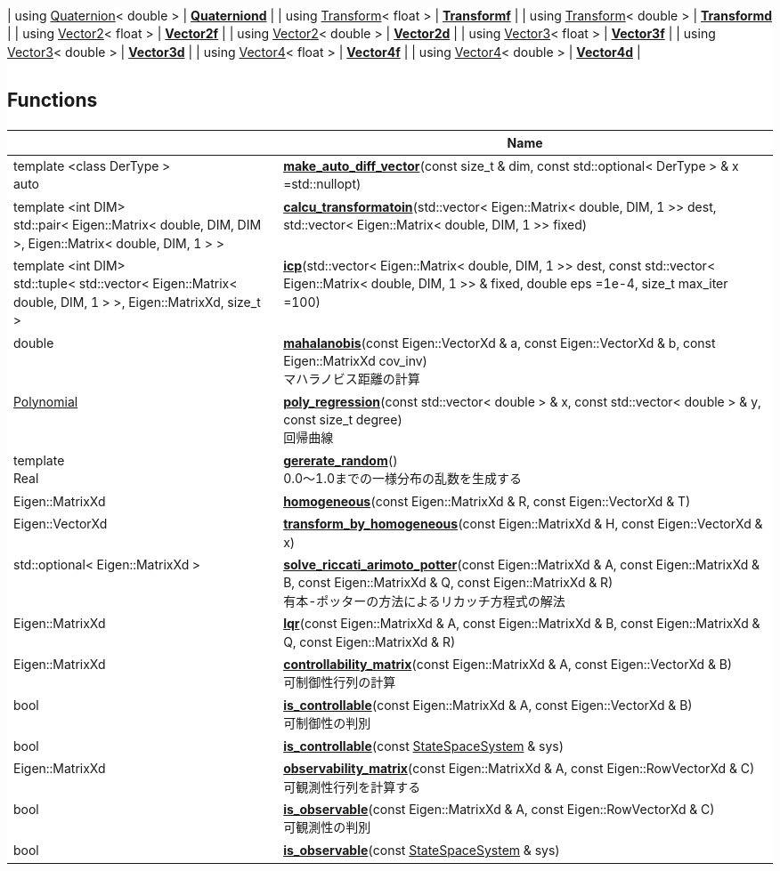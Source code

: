 | using [Quaternion](/cpp_robotics/doxybook/Classes/structcpp__robotics_1_1Quaternion/)< double > | **[Quaterniond](/cpp_robotics/doxybook/Namespaces/namespacecpp__robotics/#using-quaterniond)**  |
| using [Transform](/cpp_robotics/doxybook/Classes/structcpp__robotics_1_1Transform/)< float > | **[Transformf](/cpp_robotics/doxybook/Namespaces/namespacecpp__robotics/#using-transformf)**  |
| using [Transform](/cpp_robotics/doxybook/Classes/structcpp__robotics_1_1Transform/)< double > | **[Transformd](/cpp_robotics/doxybook/Namespaces/namespacecpp__robotics/#using-transformd)**  |
| using [Vector2](/cpp_robotics/doxybook/Classes/structcpp__robotics_1_1Vector2/)< float > | **[Vector2f](/cpp_robotics/doxybook/Namespaces/namespacecpp__robotics/#using-vector2f)**  |
| using [Vector2](/cpp_robotics/doxybook/Classes/structcpp__robotics_1_1Vector2/)< double > | **[Vector2d](/cpp_robotics/doxybook/Namespaces/namespacecpp__robotics/#using-vector2d)**  |
| using [Vector3](/cpp_robotics/doxybook/Classes/structcpp__robotics_1_1Vector3/)< float > | **[Vector3f](/cpp_robotics/doxybook/Namespaces/namespacecpp__robotics/#using-vector3f)**  |
| using [Vector3](/cpp_robotics/doxybook/Classes/structcpp__robotics_1_1Vector3/)< double > | **[Vector3d](/cpp_robotics/doxybook/Namespaces/namespacecpp__robotics/#using-vector3d)**  |
| using [Vector4](/cpp_robotics/doxybook/Classes/structcpp__robotics_1_1Vector4/)< float > | **[Vector4f](/cpp_robotics/doxybook/Namespaces/namespacecpp__robotics/#using-vector4f)**  |
| using [Vector4](/cpp_robotics/doxybook/Classes/structcpp__robotics_1_1Vector4/)< double > | **[Vector4d](/cpp_robotics/doxybook/Namespaces/namespacecpp__robotics/#using-vector4d)**  |

## Functions

|                | Name           |
| -------------- | -------------- |
| template <class DerType \> <br>auto | **[make_auto_diff_vector](/cpp_robotics/doxybook/Namespaces/namespacecpp__robotics/#function-make-auto-diff-vector)**(const size_t & dim, const std::optional< DerType > & x =std::nullopt) |
| template <int DIM\> <br>std::pair< Eigen::Matrix< double, DIM, DIM >, Eigen::Matrix< double, DIM, 1 > > | **[calcu_transformatoin](/cpp_robotics/doxybook/Namespaces/namespacecpp__robotics/#function-calcu-transformatoin)**(std::vector< Eigen::Matrix< double, DIM, 1 >> dest, std::vector< Eigen::Matrix< double, DIM, 1 >> fixed) |
| template <int DIM\> <br>std::tuple< std::vector< Eigen::Matrix< double, DIM, 1 > >, Eigen::MatrixXd, size_t > | **[icp](/cpp_robotics/doxybook/Namespaces/namespacecpp__robotics/#function-icp)**(std::vector< Eigen::Matrix< double, DIM, 1 >> dest, const std::vector< Eigen::Matrix< double, DIM, 1 >> & fixed, double eps =1e-4, size_t max_iter =100) |
| double | **[mahalanobis](/cpp_robotics/doxybook/Namespaces/namespacecpp__robotics/#function-mahalanobis)**(const Eigen::VectorXd & a, const Eigen::VectorXd & b, const Eigen::MatrixXd cov_inv)<br>マハラノビス距離の計算  |
| [Polynomial](/cpp_robotics/doxybook/Classes/structcpp__robotics_1_1Polynomial/) | **[poly_regression](/cpp_robotics/doxybook/Namespaces/namespacecpp__robotics/#function-poly-regression)**(const std::vector< double > & x, const std::vector< double > & y, const size_t degree)<br>回帰曲線  |
| template <typename Real  =double\> <br>Real | **[gererate_random](/cpp_robotics/doxybook/Namespaces/namespacecpp__robotics/#function-gererate-random)**()<br>0.0〜1.0までの一様分布の乱数を生成する  |
| Eigen::MatrixXd | **[homogeneous](/cpp_robotics/doxybook/Namespaces/namespacecpp__robotics/#function-homogeneous)**(const Eigen::MatrixXd & R, const Eigen::VectorXd & T) |
| Eigen::VectorXd | **[transform_by_homogeneous](/cpp_robotics/doxybook/Namespaces/namespacecpp__robotics/#function-transform-by-homogeneous)**(const Eigen::MatrixXd & H, const Eigen::VectorXd & x) |
| std::optional< Eigen::MatrixXd > | **[solve_riccati_arimoto_potter](/cpp_robotics/doxybook/Namespaces/namespacecpp__robotics/#function-solve-riccati-arimoto-potter)**(const Eigen::MatrixXd & A, const Eigen::MatrixXd & B, const Eigen::MatrixXd & Q, const Eigen::MatrixXd & R)<br>有本-ポッターの方法によるリカッチ方程式の解法  |
| Eigen::MatrixXd | **[lqr](/cpp_robotics/doxybook/Namespaces/namespacecpp__robotics/#function-lqr)**(const Eigen::MatrixXd & A, const Eigen::MatrixXd & B, const Eigen::MatrixXd & Q, const Eigen::MatrixXd & R) |
| Eigen::MatrixXd | **[controllability_matrix](/cpp_robotics/doxybook/Namespaces/namespacecpp__robotics/#function-controllability-matrix)**(const Eigen::MatrixXd & A, const Eigen::VectorXd & B)<br>可制御性行列の計算  |
| bool | **[is_controllable](/cpp_robotics/doxybook/Namespaces/namespacecpp__robotics/#function-is-controllable)**(const Eigen::MatrixXd & A, const Eigen::VectorXd & B)<br>可制御性の判別  |
| bool | **[is_controllable](/cpp_robotics/doxybook/Namespaces/namespacecpp__robotics/#function-is-controllable)**(const [StateSpaceSystem](/cpp_robotics/doxybook/Classes/classcpp__robotics_1_1StateSpaceSystem/) & sys) |
| Eigen::MatrixXd | **[observability_matrix](/cpp_robotics/doxybook/Namespaces/namespacecpp__robotics/#function-observability-matrix)**(const Eigen::MatrixXd & A, const Eigen::RowVectorXd & C)<br>可観測性行列を計算する  |
| bool | **[is_observable](/cpp_robotics/doxybook/Namespaces/namespacecpp__robotics/#function-is-observable)**(const Eigen::MatrixXd & A, const Eigen::RowVectorXd & C)<br>可観測性の判別  |
| bool | **[is_observable](/cpp_robotics/doxybook/Namespaces/namespacecpp__robotics/#function-is-observable)**(const [StateSpaceSystem](/cpp_robotics/doxybook/Classes/classcpp__robotics_1_1StateSpaceSystem/) & sys) |